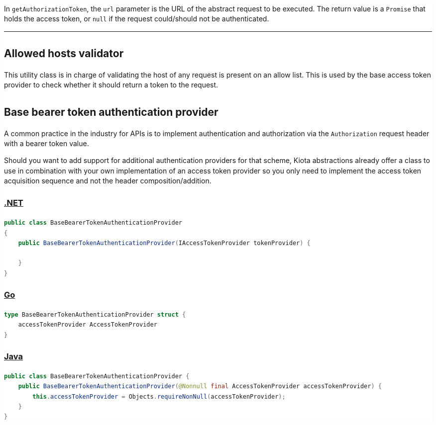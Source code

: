 In `getAuthorizationToken`, the `url` parameter is the URL of the abstract request to be executed. The return value is a `Promise` that holds the access token, or `null` if the request could/should not be authenticated.



---

## Allowed hosts validator

This utility class is in charge of validating the host of any request is present on an allow list. This is used by the base access token provider to check whether it should return a token to the request.

## Base bearer token authentication provider

A common practice in the industry for APIs is to implement authentication and authorization via the `Authorization` request header with a bearer token value.

Should you want to add support for additional authentication providers for that scheme, Kiota abstractions already offer a class to use in combination with your own implementation of an access token provider so you only need to implement the access token acquisition sequence and not the header composition/addition.


### [.NET](#tab/c#)

```csharp
public class BaseBearerTokenAuthenticationProvider
{
    public BaseBearerTokenAuthenticationProvider(IAccessTokenProvider tokenProvider) {

    }
}
```

### [Go](#tab/go)

```go
type BaseBearerTokenAuthenticationProvider struct {
    accessTokenProvider AccessTokenProvider
}
```

### [Java](#tab/java)

```java
public class BaseBearerTokenAuthenticationProvider {
    public BaseBearerTokenAuthenticationProvider(@Nonnull final AccessTokenProvider accessTokenProvider) {
        this.accessTokenProvider = Objects.requireNonNull(accessTokenProvider);
    }
}
```
